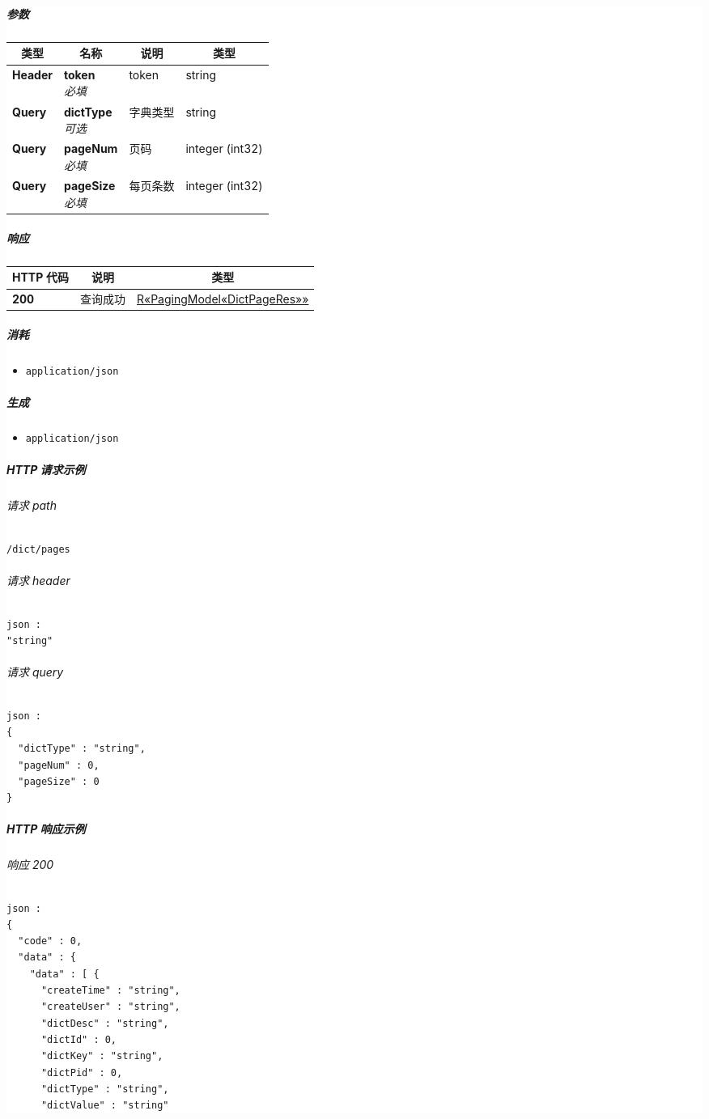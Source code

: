##### 参数

| 类型       | 名称                    | 说明     | 类型            |
| ---------- | ----------------------- | -------- | --------------- |
| **Header** | **token** <br>_必填_    | token    | string          |
| **Query**  | **dictType** <br>_可选_ | 字典类型 | string          |
| **Query**  | **pageNum** <br>_必填_  | 页码     | integer (int32) |
| **Query**  | **pageSize** <br>_必填_ | 每页条数 | integer (int32) |

##### 响应

| HTTP 代码 | 说明     | 类型                                                             |
| --------- | -------- | ---------------------------------------------------------------- |
| **200**   | 查询成功 | [R«PagingModel«DictPageRes»»](#89c83aa877da07ef4ffbb8b9261bc643) |

##### 消耗

- `application/json`

##### 生成

- `application/json`

##### HTTP 请求示例

###### 请求 path

```
/dict/pages
```

###### 请求 header

```
json :
"string"
```

###### 请求 query

```
json :
{
  "dictType" : "string",
  "pageNum" : 0,
  "pageSize" : 0
}
```

##### HTTP 响应示例

###### 响应 200

```
json :
{
  "code" : 0,
  "data" : {
    "data" : [ {
      "createTime" : "string",
      "createUser" : "string",
      "dictDesc" : "string",
      "dictId" : 0,
      "dictKey" : "string",
      "dictPid" : 0,
      "dictType" : "string",
      "dictValue" : "string"
```
